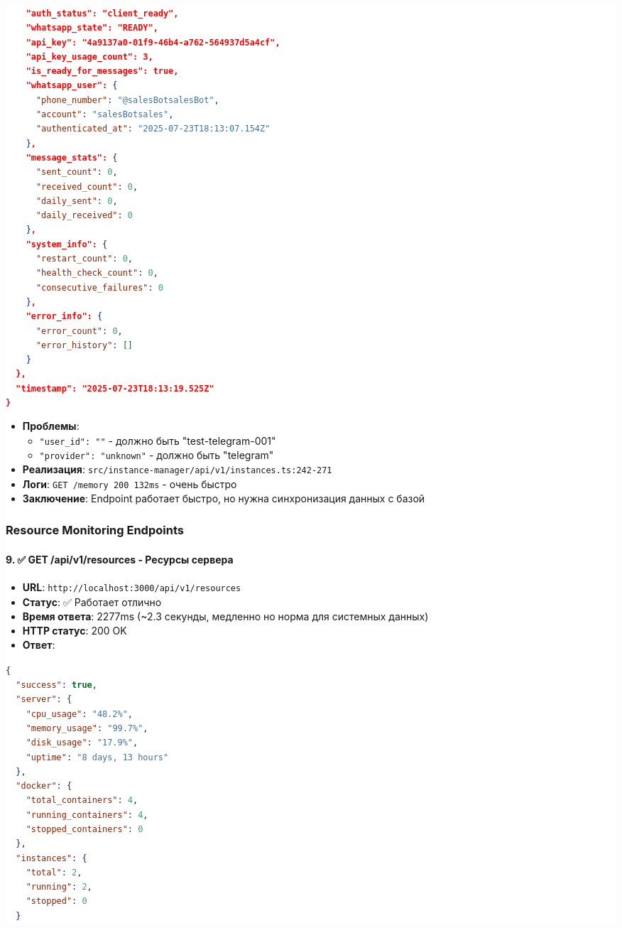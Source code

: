 ```json
    "auth_status": "client_ready",
    "whatsapp_state": "READY",
    "api_key": "4a9137a0-01f9-46b4-a762-564937d5a4cf",
    "api_key_usage_count": 3,
    "is_ready_for_messages": true,
    "whatsapp_user": {
      "phone_number": "@salesBotsalesBot",
      "account": "salesBotsales",
      "authenticated_at": "2025-07-23T18:13:07.154Z"
    },
    "message_stats": {
      "sent_count": 0,
      "received_count": 0,
      "daily_sent": 0,
      "daily_received": 0
    },
    "system_info": {
      "restart_count": 0,
      "health_check_count": 0,
      "consecutive_failures": 0
    },
    "error_info": {
      "error_count": 0,
      "error_history": []
    }
  },
  "timestamp": "2025-07-23T18:13:19.525Z"
}
```
- **Проблемы**: 
  - `"user_id": ""` - должно быть "test-telegram-001"
  - `"provider": "unknown"` - должно быть "telegram"
- **Реализация**: `src/instance-manager/api/v1/instances.ts:242-271`
- **Логи**: `GET /memory 200 132ms` - очень быстро
- **Заключение**: Endpoint работает быстро, но нужна синхронизация данных с базой

### Resource Monitoring Endpoints

#### 9. ✅ GET /api/v1/resources - Ресурсы сервера
- **URL**: `http://localhost:3000/api/v1/resources`
- **Статус**: ✅ Работает отлично
- **Время ответа**: 2277ms (~2.3 секунды, медленно но норма для системных данных)
- **HTTP статус**: 200 OK
- **Ответ**:
```json
{
  "success": true,
  "server": {
    "cpu_usage": "48.2%",
    "memory_usage": "99.7%",
    "disk_usage": "17.9%",
    "uptime": "8 days, 13 hours"
  },
  "docker": {
    "total_containers": 4,
    "running_containers": 4,
    "stopped_containers": 0
  },
  "instances": {
    "total": 2,
    "running": 2,
    "stopped": 0
  }
```